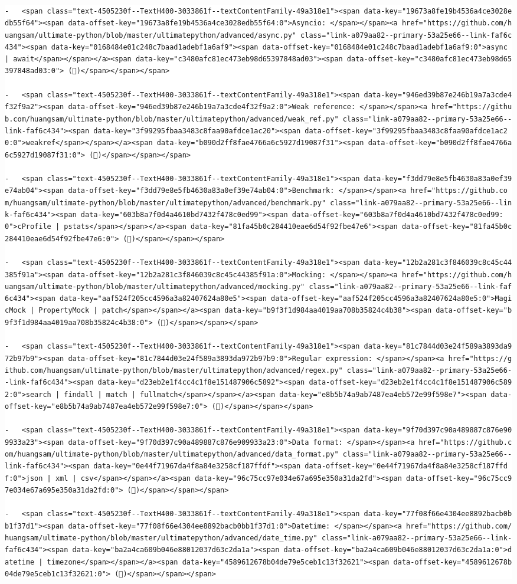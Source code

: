     -   <span class="text-4505230f--TextH400-3033861f--textContentFamily-49a318e1"><span data-key="19673a8fe19b4536a4ce3028edb55f64"><span data-offset-key="19673a8fe19b4536a4ce3028edb55f64:0">Asyncio: </span></span><a href="https://github.com/huangsam/ultimate-python/blob/master/ultimatepython/advanced/async.py" class="link-a079aa82--primary-53a25e66--link-faf6c434"><span data-key="0168484e01c248c7baad1adebf1a6af9"><span data-offset-key="0168484e01c248c7baad1adebf1a6af9:0">async | await</span></span></a><span data-key="c3480afc81ec473eb98d65397848ad03"><span data-offset-key="c3480afc81ec473eb98d65397848ad03:0"> (🤯)</span></span></span>

    -   <span class="text-4505230f--TextH400-3033861f--textContentFamily-49a318e1"><span data-key="946ed39b87e246b19a7a3cde4f32f9a2"><span data-offset-key="946ed39b87e246b19a7a3cde4f32f9a2:0">Weak reference: </span></span><a href="https://github.com/huangsam/ultimate-python/blob/master/ultimatepython/advanced/weak_ref.py" class="link-a079aa82--primary-53a25e66--link-faf6c434"><span data-key="3f99295fbaa3483c8faa90afdce1ac20"><span data-offset-key="3f99295fbaa3483c8faa90afdce1ac20:0">weakref</span></span></a><span data-key="b090d2ff8fae4766a6c5927d19087f31"><span data-offset-key="b090d2ff8fae4766a6c5927d19087f31:0"> (🤯)</span></span></span>

    -   <span class="text-4505230f--TextH400-3033861f--textContentFamily-49a318e1"><span data-key="f3dd79e8e5fb4630a83a0ef39e74ab04"><span data-offset-key="f3dd79e8e5fb4630a83a0ef39e74ab04:0">Benchmark: </span></span><a href="https://github.com/huangsam/ultimate-python/blob/master/ultimatepython/advanced/benchmark.py" class="link-a079aa82--primary-53a25e66--link-faf6c434"><span data-key="603b8a7f0d4a4610bd7432f478c0ed99"><span data-offset-key="603b8a7f0d4a4610bd7432f478c0ed99:0">cProfile | pstats</span></span></a><span data-key="81fa45b0c284410eae6d54f92fbe47e6"><span data-offset-key="81fa45b0c284410eae6d54f92fbe47e6:0"> (🤯)</span></span></span>

    -   <span class="text-4505230f--TextH400-3033861f--textContentFamily-49a318e1"><span data-key="12b2a281c3f846039c8c45c44385f91a"><span data-offset-key="12b2a281c3f846039c8c45c44385f91a:0">Mocking: </span></span><a href="https://github.com/huangsam/ultimate-python/blob/master/ultimatepython/advanced/mocking.py" class="link-a079aa82--primary-53a25e66--link-faf6c434"><span data-key="aaf524f205cc4596a3a82407624a80e5"><span data-offset-key="aaf524f205cc4596a3a82407624a80e5:0">MagicMock | PropertyMock | patch</span></span></a><span data-key="b9f3f1d984aa4019aa708b35824c4b38"><span data-offset-key="b9f3f1d984aa4019aa708b35824c4b38:0"> (🤯)</span></span></span>

    -   <span class="text-4505230f--TextH400-3033861f--textContentFamily-49a318e1"><span data-key="81c7844d03e24f589a3893da972b97b9"><span data-offset-key="81c7844d03e24f589a3893da972b97b9:0">Regular expression: </span></span><a href="https://github.com/huangsam/ultimate-python/blob/master/ultimatepython/advanced/regex.py" class="link-a079aa82--primary-53a25e66--link-faf6c434"><span data-key="d23eb2e1f4cc4c1f8e151487906c5892"><span data-offset-key="d23eb2e1f4cc4c1f8e151487906c5892:0">search | findall | match | fullmatch</span></span></a><span data-key="e8b5b74a9ab7487ea4eb572e99f598e7"><span data-offset-key="e8b5b74a9ab7487ea4eb572e99f598e7:0"> (🤯)</span></span></span>

    -   <span class="text-4505230f--TextH400-3033861f--textContentFamily-49a318e1"><span data-key="9f70d397c90a489887c876e909933a23"><span data-offset-key="9f70d397c90a489887c876e909933a23:0">Data format: </span></span><a href="https://github.com/huangsam/ultimate-python/blob/master/ultimatepython/advanced/data_format.py" class="link-a079aa82--primary-53a25e66--link-faf6c434"><span data-key="0e44f71967da4f8a84e3258cf187ffdf"><span data-offset-key="0e44f71967da4f8a84e3258cf187ffdf:0">json | xml | csv</span></span></a><span data-key="96c75cc97e034e67a695e350a31da2fd"><span data-offset-key="96c75cc97e034e67a695e350a31da2fd:0"> (🤯)</span></span></span>

    -   <span class="text-4505230f--TextH400-3033861f--textContentFamily-49a318e1"><span data-key="77f08f66e4304ee8892bacb0bb1f37d1"><span data-offset-key="77f08f66e4304ee8892bacb0bb1f37d1:0">Datetime: </span></span><a href="https://github.com/huangsam/ultimate-python/blob/master/ultimatepython/advanced/date_time.py" class="link-a079aa82--primary-53a25e66--link-faf6c434"><span data-key="ba2a4ca609b046e88012037d63c2da1a"><span data-offset-key="ba2a4ca609b046e88012037d63c2da1a:0">datetime | timezone</span></span></a><span data-key="4589612678b04de79e5ceb1c13f32621"><span data-offset-key="4589612678b04de79e5ceb1c13f32621:0"> (🤯)</span></span></span>

